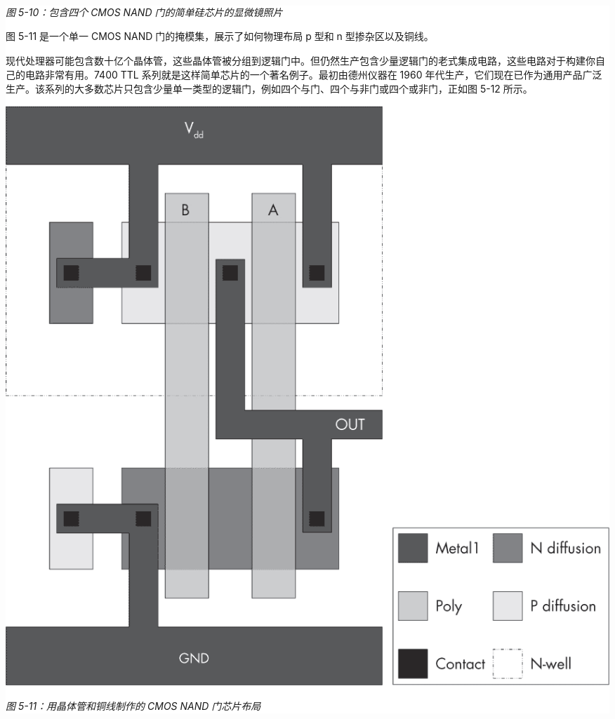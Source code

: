 *图 5-10：包含四个 CMOS NAND 门的简单硅芯片的显微镜照片*

图 5-11 是一个单一 CMOS NAND 门的掩模集，展示了如何物理布局 p 型和 n 型掺杂区以及铜线。

现代处理器可能包含数十亿个晶体管，这些晶体管被分组到逻辑门中。但仍然生产包含少量逻辑门的老式集成电路，这些电路对于构建你自己的电路非常有用。7400 TTL 系列就是这样简单芯片的一个著名例子。最初由德州仪器在 1960 年代生产，它们现在已作为通用产品广泛生产。该系列的大多数芯片只包含少量单一类型的逻辑门，例如四个与门、四个与非门或四个或非门，正如图 5-12 所示。

![Image](img/f0121-01.jpg)

*图 5-11：用晶体管和铜线制作的 CMOS NAND 门芯片布局*
